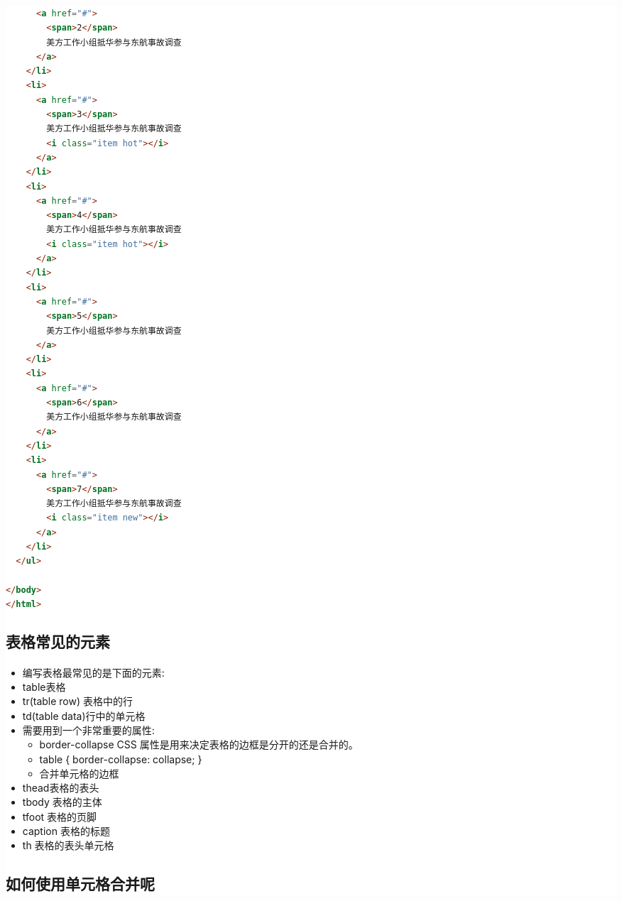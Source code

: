 ```html
      <a href="#">
        <span>2</span>
        美方工作小组抵华参与东航事故调查
      </a>
    </li>
    <li>
      <a href="#">
        <span>3</span>
        美方工作小组抵华参与东航事故调查
        <i class="item hot"></i>
      </a>
    </li>
    <li>
      <a href="#">
        <span>4</span>
        美方工作小组抵华参与东航事故调查
        <i class="item hot"></i>
      </a>
    </li>
    <li>
      <a href="#">
        <span>5</span>
        美方工作小组抵华参与东航事故调查
      </a>
    </li>
    <li>
      <a href="#">
        <span>6</span>
        美方工作小组抵华参与东航事故调查
      </a>
    </li>
    <li>
      <a href="#">
        <span>7</span>
        美方工作小组抵华参与东航事故调查
        <i class="item new"></i>
      </a>
    </li>
  </ul>

</body>
</html>
```

##  表格常见的元素 

- 编写表格最常见的是下面的元素:
- table表格 
- tr(table row) 表格中的行
- td(table data)行中的单元格 
-  需要用到一个非常重要的属性:
   - border-collapse CSS 属性是用来决定表格的边框是分开的还是合并的。
   - table { border-collapse: collapse; } 
   - 合并单元格的边框 
-  thead表格的表头
- tbody 表格的主体
- tfoot 表格的页脚
- caption 表格的标题
- th 表格的表头单元格 
##  如何使用单元格合并呢
